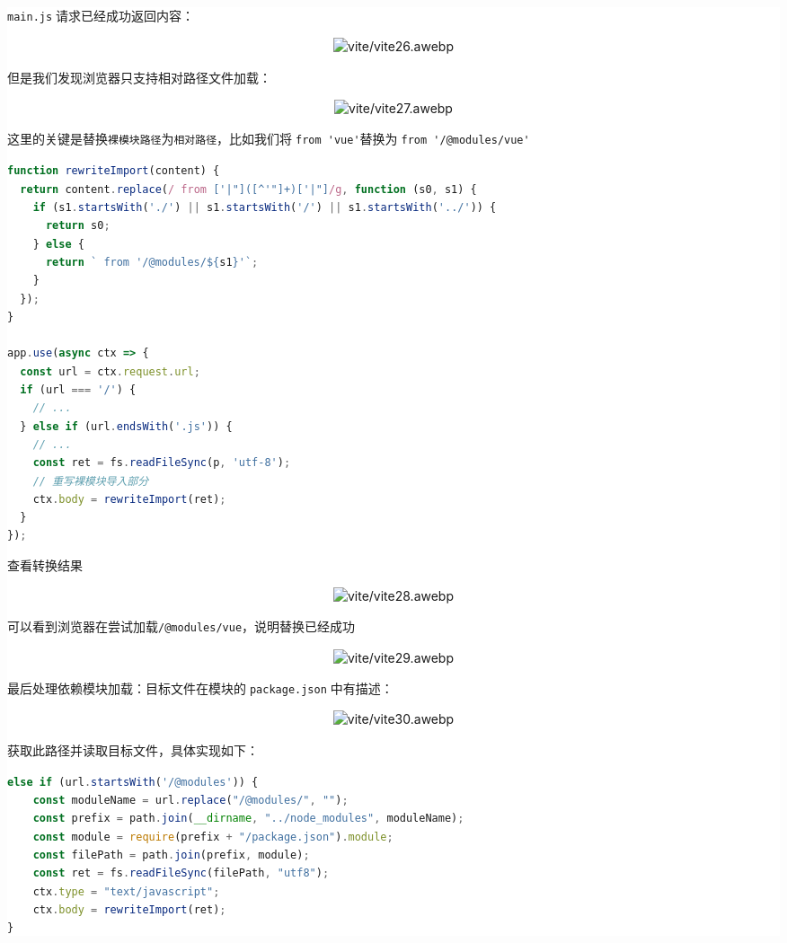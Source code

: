 `main.js` 请求已经成功返回内容：

<div align="center"><img :src="$withBase('/images/vite/vite26.awebp')" alt="vite/vite26.awebp"></div>

但是我们发现浏览器只支持相对路径文件加载：

<div align="center"><img :src="$withBase('/images/vite/vite27.awebp')" alt="vite/vite27.awebp"></div>

这里的关键是替换`裸模块路径`为`相对路径`，比如我们将 `from 'vue'`替换为 `from '/@modules/vue'`

```js
function rewriteImport(content) {
  return content.replace(/ from ['|"]([^'"]+)['|"]/g, function (s0, s1) {
    if (s1.startsWith('./') || s1.startsWith('/') || s1.startsWith('../')) {
      return s0;
    } else {
      return ` from '/@modules/${s1}'`;
    }
  });
}

app.use(async ctx => {
  const url = ctx.request.url;
  if (url === '/') {
    // ...
  } else if (url.endsWith('.js')) {
    // ...
    const ret = fs.readFileSync(p, 'utf-8');
    // 重写裸模块导入部分
    ctx.body = rewriteImport(ret);
  }
});
```

查看转换结果

<div align="center"><img :src="$withBase('/images/vite/vite28.awebp')" alt="vite/vite28.awebp"></div>

可以看到浏览器在尝试加载`/@modules/vue`，说明替换已经成功

<div align="center"><img :src="$withBase('/images/vite/vite29.awebp')" alt="vite/vite29.awebp"></div>

最后处理依赖模块加载：目标文件在模块的 `package.json` 中有描述：

<div align="center"><img :src="$withBase('/images/vite/vite30.awebp')" alt="vite/vite30.awebp"></div>

获取此路径并读取目标文件，具体实现如下：

```js
else if (url.startsWith('/@modules')) {
    const moduleName = url.replace("/@modules/", "");
    const prefix = path.join(__dirname, "../node_modules", moduleName);
    const module = require(prefix + "/package.json").module;
    const filePath = path.join(prefix, module);
    const ret = fs.readFileSync(filePath, "utf8");
    ctx.type = "text/javascript";
    ctx.body = rewriteImport(ret);
}
```
